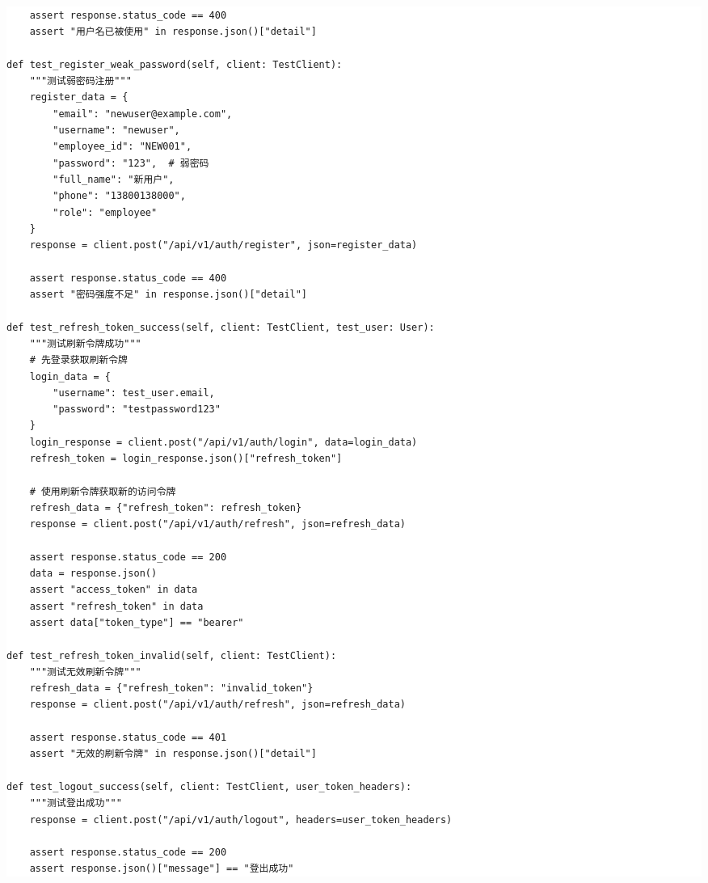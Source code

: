         assert response.status_code == 400
        assert "用户名已被使用" in response.json()["detail"]
    
    def test_register_weak_password(self, client: TestClient):
        """测试弱密码注册"""
        register_data = {
            "email": "newuser@example.com",
            "username": "newuser",
            "employee_id": "NEW001",
            "password": "123",  # 弱密码
            "full_name": "新用户",
            "phone": "13800138000",
            "role": "employee"
        }
        response = client.post("/api/v1/auth/register", json=register_data)
        
        assert response.status_code == 400
        assert "密码强度不足" in response.json()["detail"]
    
    def test_refresh_token_success(self, client: TestClient, test_user: User):
        """测试刷新令牌成功"""
        # 先登录获取刷新令牌
        login_data = {
            "username": test_user.email,
            "password": "testpassword123"
        }
        login_response = client.post("/api/v1/auth/login", data=login_data)
        refresh_token = login_response.json()["refresh_token"]
        
        # 使用刷新令牌获取新的访问令牌
        refresh_data = {"refresh_token": refresh_token}
        response = client.post("/api/v1/auth/refresh", json=refresh_data)
        
        assert response.status_code == 200
        data = response.json()
        assert "access_token" in data
        assert "refresh_token" in data
        assert data["token_type"] == "bearer"
    
    def test_refresh_token_invalid(self, client: TestClient):
        """测试无效刷新令牌"""
        refresh_data = {"refresh_token": "invalid_token"}
        response = client.post("/api/v1/auth/refresh", json=refresh_data)
        
        assert response.status_code == 401
        assert "无效的刷新令牌" in response.json()["detail"]
    
    def test_logout_success(self, client: TestClient, user_token_headers):
        """测试登出成功"""
        response = client.post("/api/v1/auth/logout", headers=user_token_headers)
        
        assert response.status_code == 200
        assert response.json()["message"] == "登出成功"
    